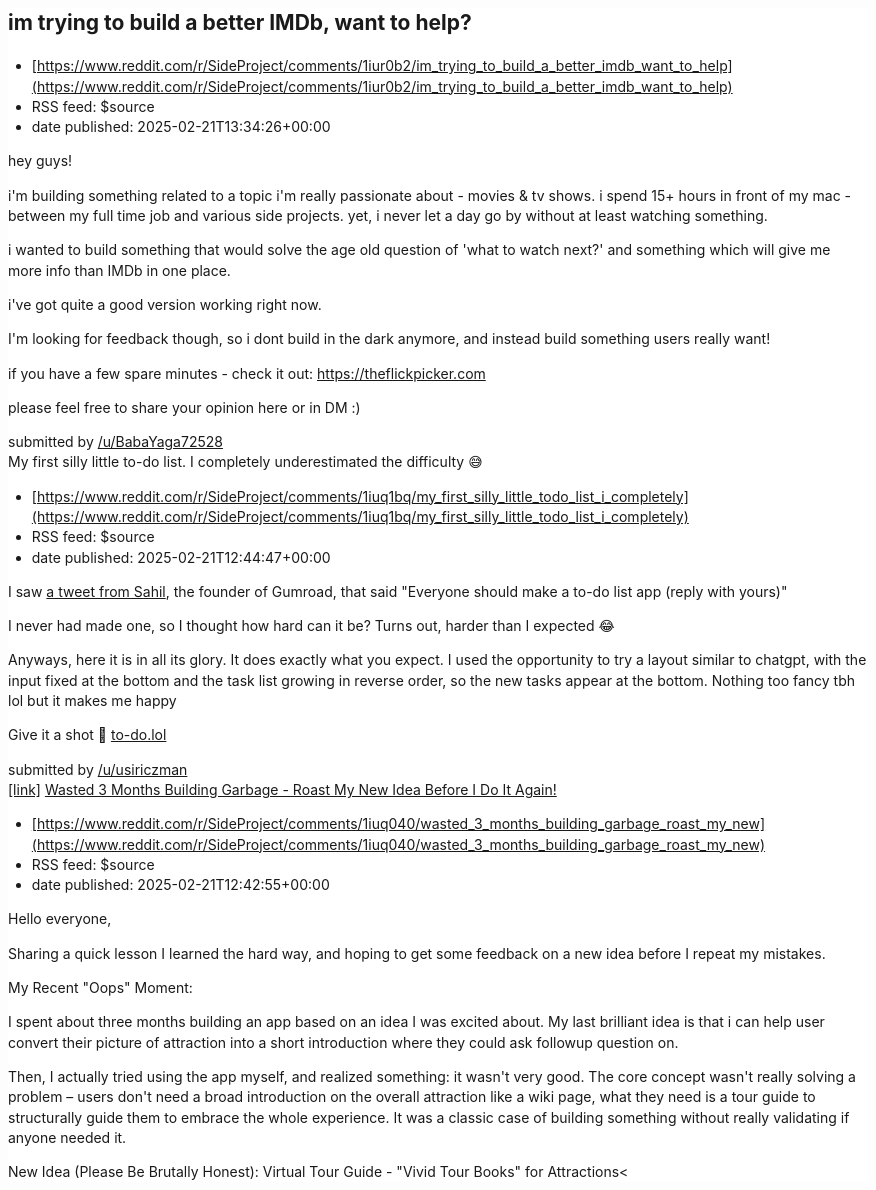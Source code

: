 ## im trying to build a better IMDb, want to help?
 - [https://www.reddit.com/r/SideProject/comments/1iur0b2/im_trying_to_build_a_better_imdb_want_to_help](https://www.reddit.com/r/SideProject/comments/1iur0b2/im_trying_to_build_a_better_imdb_want_to_help)
 - RSS feed: $source
 - date published: 2025-02-21T13:34:26+00:00

<div class="md"><p>hey guys!</p> <p>i&#39;m building something related to a topic i&#39;m really passionate about - movies &amp; tv shows. i spend 15+ hours in front of my mac - between my full time job and various side projects. yet, i never let a day go by without at least watching something.</p> <p>i wanted to build something that would solve the age old question of &#39;what to watch next?&#39; and something which will give me more info than IMDb in one place.</p> <p>i&#39;ve got quite a good version working right now. </p> <p>I&#39;m looking for feedback though, so i dont build in the dark anymore, and instead build something users really want!</p> <p>if you have a few spare minutes - check it out: <a href="https://theflickpicker.com">https://theflickpicker.com</a></p> <p>please feel free to share your opinion here or in DM :)</p> </div> &#32; submitted by &#32; <a href="https://www.reddit.com/user/BabaYaga72528"> /u/BabaYaga72528 </a> <br/> <span><a

## My first silly little to-do list. I completely underestimated the difficulty 😅
 - [https://www.reddit.com/r/SideProject/comments/1iuq1bq/my_first_silly_little_todo_list_i_completely](https://www.reddit.com/r/SideProject/comments/1iuq1bq/my_first_silly_little_todo_list_i_completely)
 - RSS feed: $source
 - date published: 2025-02-21T12:44:47+00:00

<div class="md"><p>I saw <a href="https://x.com/shl/status/1892667035449966945">a tweet from Sahil</a>, the founder of Gumroad, that said &quot;Everyone should make a to-do list app (reply with yours)&quot;</p> <p>I never had made one, so I thought how hard can it be? Turns out, harder than I expected 😂</p> <p>Anyways, here it is in all its glory. It does exactly what you expect. I used the opportunity to try a layout similar to chatgpt, with the input fixed at the bottom and the task list growing in reverse order, so the new tasks appear at the bottom. Nothing too fancy tbh lol but it makes me happy</p> <p>Give it a shot 🔗 <a href="http://to-do.lol">to-do.lol</a></p> </div> &#32; submitted by &#32; <a href="https://www.reddit.com/user/usiriczman"> /u/usiriczman </a> <br/> <span><a href="https://www.reddit.com/r/SideProject/comments/1iuq1bq/my_first_silly_little_todo_list_i_completely/">[link]</a></span> &#32; <span><a href="https://www.reddit.com/r/SideP

## Wasted 3 Months Building Garbage - Roast My New Idea Before I Do It Again!
 - [https://www.reddit.com/r/SideProject/comments/1iuq040/wasted_3_months_building_garbage_roast_my_new](https://www.reddit.com/r/SideProject/comments/1iuq040/wasted_3_months_building_garbage_roast_my_new)
 - RSS feed: $source
 - date published: 2025-02-21T12:42:55+00:00

<div class="md"><p>Hello everyone, </p> <p>Sharing a quick lesson I learned the hard way, and hoping to get some feedback on a new idea before I repeat my mistakes.</p> <p>My Recent &quot;Oops&quot; Moment:</p> <p>I spent about three months building an app based on an idea I was excited about. My last brilliant idea is that i can help user convert their picture of attraction into a short introduction where they could ask followup question on. </p> <p>Then, I actually tried using the app myself, and realized something: it wasn&#39;t very good. The core concept wasn&#39;t really solving a problem – users don&#39;t need a broad introduction on the overall attraction like a wiki page, what they need is a tour guide to structurally guide them to embrace the whole experience. It was a classic case of building something without really validating if anyone needed it.</p> <p>New Idea (Please Be Brutally Honest): Virtual Tour Guide - &quot;Vivid Tour Books&quot; for Attractions<
